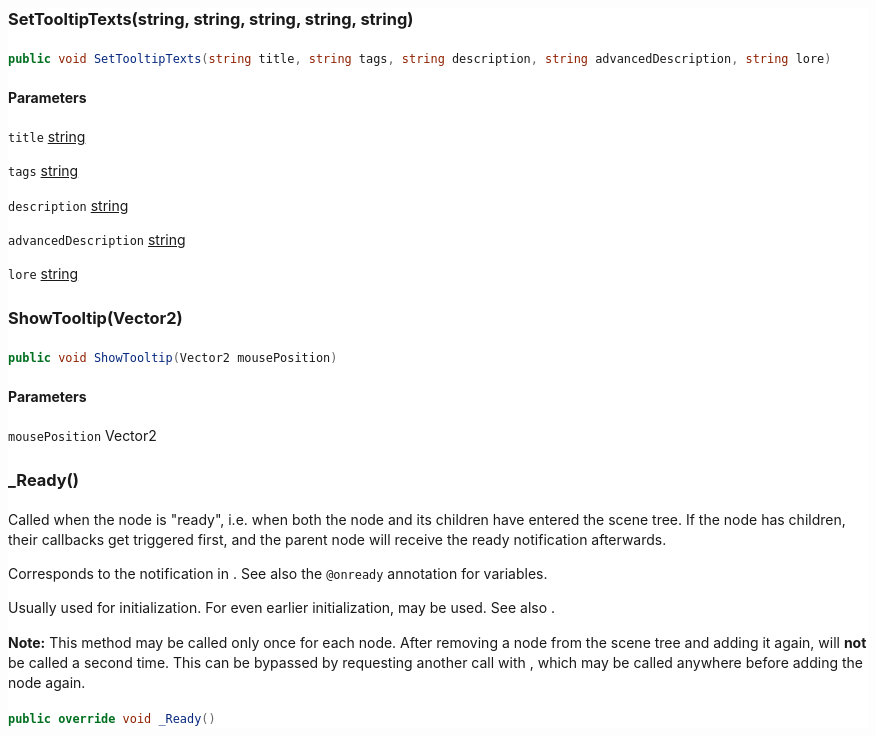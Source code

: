 ### <a id="DiceRoll_Components_UI_TooltipComponent_SetTooltipTexts_System_String_System_String_System_String_System_String_System_String_"></a> SetTooltipTexts\(string, string, string, string, string\)

```csharp
public void SetTooltipTexts(string title, string tags, string description, string advancedDescription, string lore)
```

#### Parameters

`title` [string](https://learn.microsoft.com/dotnet/api/system.string)

`tags` [string](https://learn.microsoft.com/dotnet/api/system.string)

`description` [string](https://learn.microsoft.com/dotnet/api/system.string)

`advancedDescription` [string](https://learn.microsoft.com/dotnet/api/system.string)

`lore` [string](https://learn.microsoft.com/dotnet/api/system.string)

### <a id="DiceRoll_Components_UI_TooltipComponent_ShowTooltip_Godot_Vector2_"></a> ShowTooltip\(Vector2\)

```csharp
public void ShowTooltip(Vector2 mousePosition)
```

#### Parameters

`mousePosition` Vector2

### <a id="DiceRoll_Components_UI_TooltipComponent__Ready"></a> \_Ready\(\)

<p>Called when the node is "ready", i.e. when both the node and its children have entered the scene tree. If the node has children, their <xref href="Godot.Node._Ready" data-throw-if-not-resolved="false"></xref> callbacks get triggered first, and the parent node will receive the ready notification afterwards.</p>
<p>Corresponds to the <xref href="Godot.Node.NotificationReady" data-throw-if-not-resolved="false"></xref> notification in <xref href="Godot.GodotObject._Notification(System.Int32)" data-throw-if-not-resolved="false"></xref>. See also the <code>@onready</code> annotation for variables.</p>
<p>Usually used for initialization. For even earlier initialization, <xref href="Godot.GodotObject.%23ctor" data-throw-if-not-resolved="false"></xref> may be used. See also <xref href="Godot.Node._EnterTree" data-throw-if-not-resolved="false"></xref>.</p>
<p>
  <b>Note:</b> This method may be called only once for each node. After removing a node from the scene tree and adding it again, <xref href="Godot.Node._Ready" data-throw-if-not-resolved="false"></xref> will <b>not</b> be called a second time. This can be bypassed by requesting another call with <xref href="Godot.Node.RequestReady" data-throw-if-not-resolved="false"></xref>, which may be called anywhere before adding the node again.</p>

```csharp
public override void _Ready()
```

